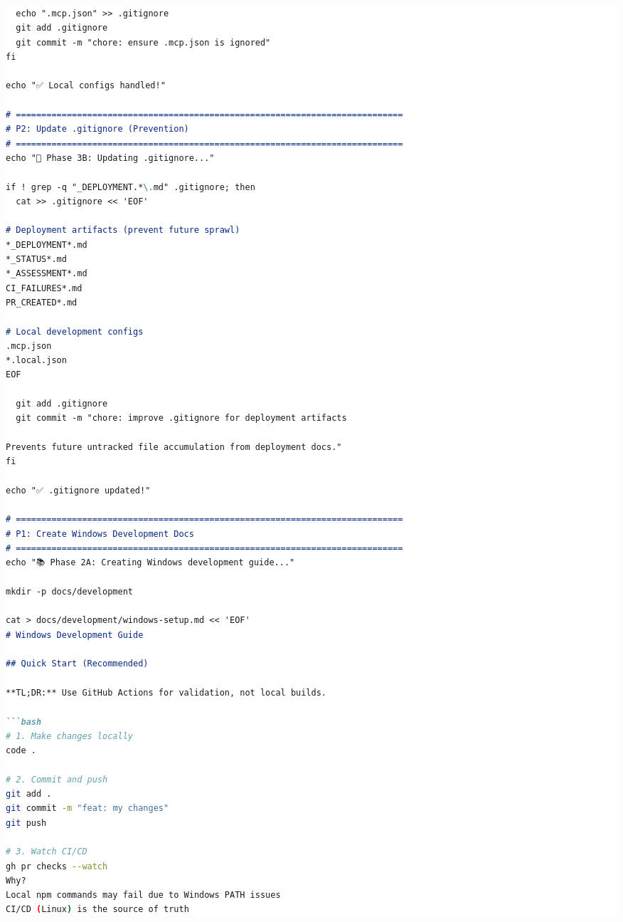 ```markdown
  echo ".mcp.json" >> .gitignore
  git add .gitignore
  git commit -m "chore: ensure .mcp.json is ignored"
fi

echo "✅ Local configs handled!"

# ============================================================================
# P2: Update .gitignore (Prevention)
# ============================================================================
echo "📝 Phase 3B: Updating .gitignore..."

if ! grep -q "_DEPLOYMENT.*\.md" .gitignore; then
  cat >> .gitignore << 'EOF'

# Deployment artifacts (prevent future sprawl)
*_DEPLOYMENT*.md
*_STATUS*.md
*_ASSESSMENT*.md
CI_FAILURES*.md
PR_CREATED*.md

# Local development configs
.mcp.json
*.local.json
EOF

  git add .gitignore
  git commit -m "chore: improve .gitignore for deployment artifacts

Prevents future untracked file accumulation from deployment docs."
fi

echo "✅ .gitignore updated!"

# ============================================================================
# P1: Create Windows Development Docs
# ============================================================================
echo "📚 Phase 2A: Creating Windows development guide..."

mkdir -p docs/development

cat > docs/development/windows-setup.md << 'EOF'
# Windows Development Guide

## Quick Start (Recommended)

**TL;DR:** Use GitHub Actions for validation, not local builds.

```bash
# 1. Make changes locally
code .

# 2. Commit and push
git add .
git commit -m "feat: my changes"
git push

# 3. Watch CI/CD
gh pr checks --watch
Why?
Local npm commands may fail due to Windows PATH issues
CI/CD (Linux) is the source of truth
```